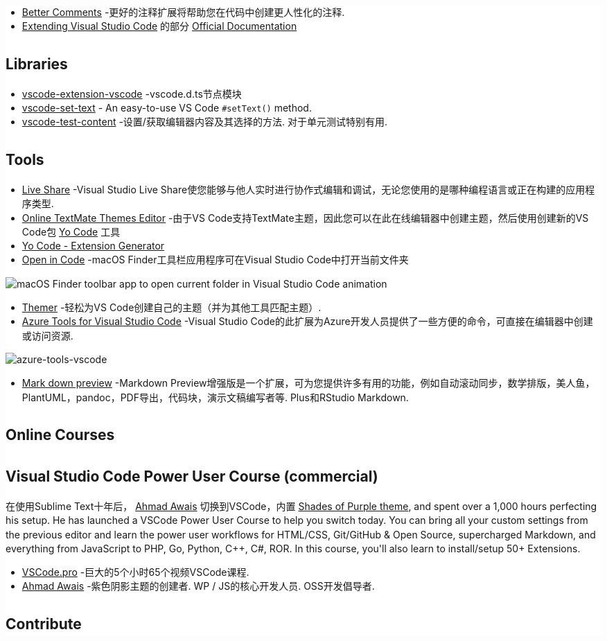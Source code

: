 - [Better Comments](https://marketplace.visualstudio.com/items?itemName=aaron-bond.better-comments) -更好的注释扩展将帮助您在代码中创建更人性化的注释.
- [Extending Visual Studio Code](https://code.visualstudio.com/docs/extensions/overview) 的部分 [Official Documentation](https://code.visualstudio.com/docs)

## Libraries

- [vscode-extension-vscode](https://github.com/Microsoft/vscode-extension-vscode) -vscode.d.ts节点模块
- [vscode-set-text](https://github.com/samverschueren/vscode-set-text) - An easy-to-use VS Code `#setText()` method.
- [vscode-test-content](https://github.com/mlewand-org/vscode-test-content)  -设置/获取编辑器内容及其选择的方法. 对于单元测试特别有用.

## Tools

- [Live Share](https://marketplace.visualstudio.com/items?itemName=MS-vsliveshare.vsliveshare) -Visual Studio Live Share使您能够与他人实时进行协作式编辑和调试，无论您使用的是哪种编程语言或正在构建的应用程序类型.
- [Online TextMate Themes Editor](https://tmtheme-editor.herokuapp.com/) -由于VS Code支持TextMate主题，因此您可以在此在线编辑器中创建主题，然后使用创建新的VS Code包 [Yo Code](https://code.visualstudio.com/docs/extensions/yocode) 工具
- [Yo Code - Extension Generator](https://code.visualstudio.com/docs/extensions/yocode)
- [Open in Code](https://github.com/sozercan/OpenInCode) -macOS Finder工具栏应用程序可在Visual Studio Code中打开当前文件夹

![macOS Finder toolbar app to open current folder in Visual Studio Code animation](https://camo.githubusercontent.com/edbae5fe27d6c7af23218e60cb07e3a5061bbbab/687474703a2f2f692e696d6775722e636f6d2f4c6d56484978572e676966)

- [Themer](https://themer.dev) -轻松为VS Code创建自己的主题（并为其他工具匹配主题）.
- [Azure Tools for Visual Studio Code](https://github.com/bradygaster-zz/azure-tools-vscode) -Visual Studio Code的此扩展为Azure开发人员提供了一些方便的命令，可直接在编辑器中创建或访问资源.

![azure-tools-vscode](https://raw.githubusercontent.com/johnpapa/vscode-azure-functions-tools/master/images/json-schema-function.gif)

- [Mark down preview](https://marketplace.visualstudio.com/items?itemName=shd101wyy.markdown-preview-enhanced) -Markdown Preview增强版是一个扩展，可为您提供许多有用的功能，例如自动滚动同步，数学排版，美人鱼，PlantUML，pandoc，PDF导出，代码块，演示文稿编写者等. Plus和RStudio Markdown.

## Online Courses

## Visual Studio Code Power User Course (commercial)

在使用Sublime Text十年后， [Ahmad Awais](https://twitter.com/MrAhmadAwais/) 切换到VSCode，内置 [Shades of Purple theme](https://marketplace.visualstudio.com/items?itemName=ahmadawais.shades-of-purple), and spent over a 1,000 hours perfecting his setup. He has launched a VSCode Power User Course to help you switch today. You can bring all your custom settings from the previous editor and learn the power user workflows for HTML/CSS, Git/GitHub & Open Source, supercharged Markdown, and everything from JavaScript to PHP, Go, Python, C++, C#, ROR. In this course, you'll also learn to install/setup 50+ Extensions.

- [VSCode.pro](https://vscode.pro/) -巨大的5个小时65个视频VSCode课程.
- [Ahmad Awais](https://twitter.com/MrAhmadAwais/)  -紫色阴影主题的创建者.  WP / JS的核心开发人员.  OSS开发倡导者.

## Contribute
